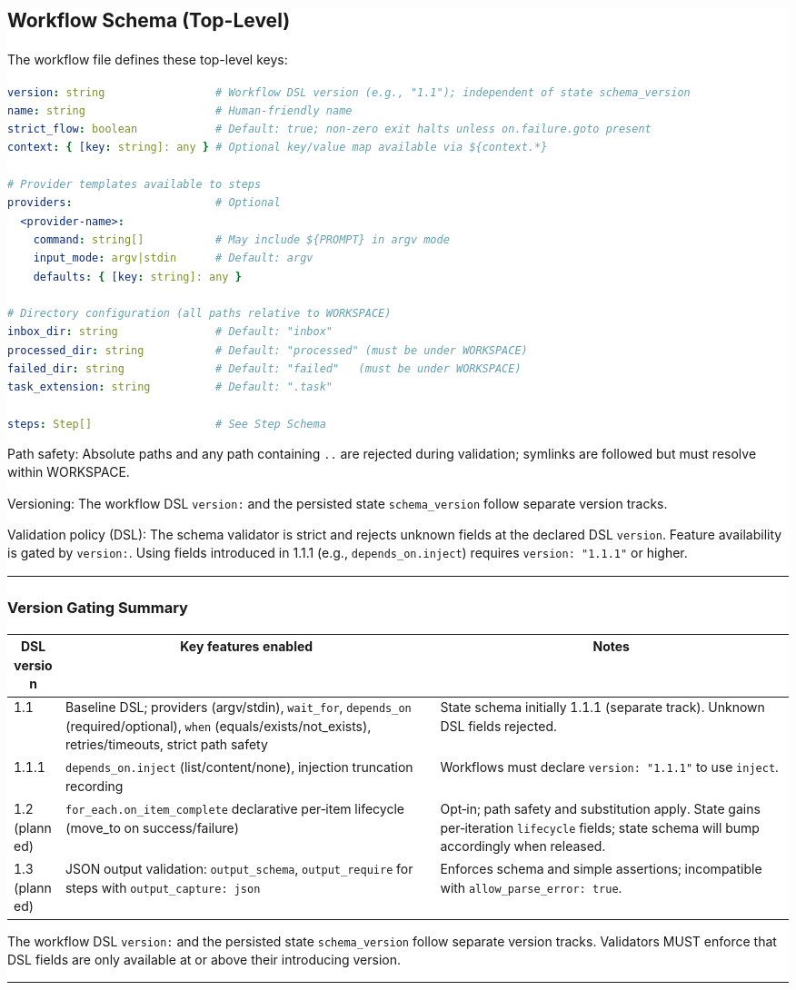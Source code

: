 
## Workflow Schema (Top-Level)

The workflow file defines these top-level keys:

```yaml
version: string                 # Workflow DSL version (e.g., "1.1"); independent of state schema_version
name: string                    # Human-friendly name
strict_flow: boolean            # Default: true; non-zero exit halts unless on.failure.goto present
context: { [key: string]: any } # Optional key/value map available via ${context.*}

# Provider templates available to steps
providers:                      # Optional
  <provider-name>:
    command: string[]           # May include ${PROMPT} in argv mode
    input_mode: argv|stdin      # Default: argv
    defaults: { [key: string]: any }

# Directory configuration (all paths relative to WORKSPACE)
inbox_dir: string               # Default: "inbox"
processed_dir: string           # Default: "processed" (must be under WORKSPACE)
failed_dir: string              # Default: "failed"   (must be under WORKSPACE)
task_extension: string          # Default: ".task"

steps: Step[]                   # See Step Schema
```

Path safety: Absolute paths and any path containing `..` are rejected during validation; symlinks are followed but must resolve within WORKSPACE.

Versioning: The workflow DSL `version:` and the persisted state `schema_version` follow separate version tracks.

Validation policy (DSL): The schema validator is strict and rejects unknown fields at the declared DSL `version`. Feature availability is gated by `version:`. Using fields introduced in 1.1.1 (e.g., `depends_on.inject`) requires `version: "1.1.1"` or higher.

---

### Version Gating Summary

| DSL version | Key features enabled | Notes |
| --- | --- | --- |
| 1.1 | Baseline DSL; providers (argv/stdin), `wait_for`, `depends_on` (required/optional), `when` (equals/exists/not_exists), retries/timeouts, strict path safety | State schema initially 1.1.1 (separate track). Unknown DSL fields rejected. |
| 1.1.1 | `depends_on.inject` (list/content/none), injection truncation recording | Workflows must declare `version: "1.1.1"` to use `inject`. |
| 1.2 (planned) | `for_each.on_item_complete` declarative per‑item lifecycle (move_to on success/failure) | Opt‑in; path safety and substitution apply. State gains per‑iteration `lifecycle` fields; state schema will bump accordingly when released. |
| 1.3 (planned) | JSON output validation: `output_schema`, `output_require` for steps with `output_capture: json` | Enforces schema and simple assertions; incompatible with `allow_parse_error: true`. |

The workflow DSL `version:` and the persisted state `schema_version` follow separate version tracks. Validators MUST enforce that DSL fields are only available at or above their introducing version.

---